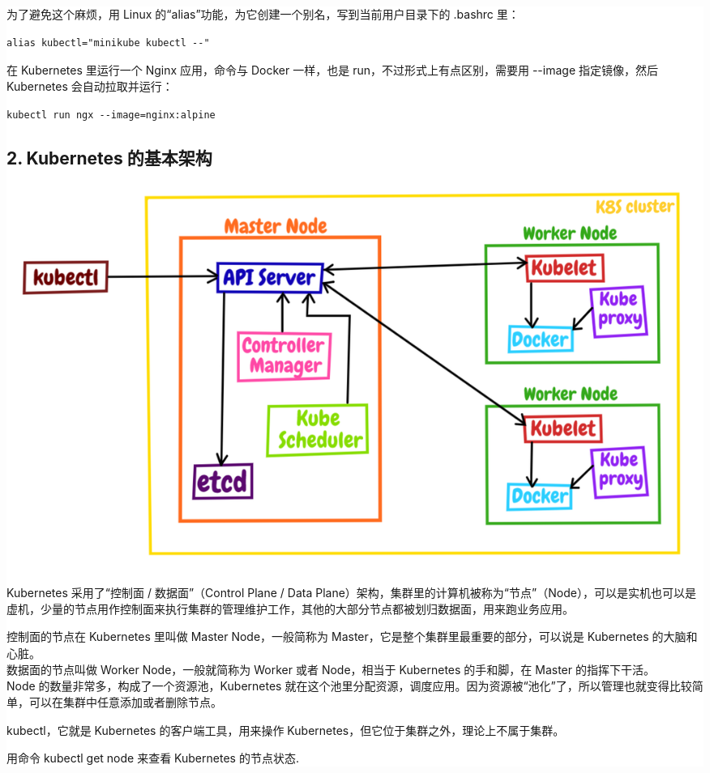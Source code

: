 为了避免这个麻烦，用 Linux 的“alias”功能，为它创建一个别名，写到当前用户目录下的 .bashrc 里：

```text
alias kubectl="minikube kubectl --"
```

在 Kubernetes 里运行一个 Nginx 应用，命令与 Docker 一样，也是 run，不过形式上有点区别，需要用 --image 指定镜像，然后 Kubernetes 会自动拉取并运行：

```text
kubectl run ngx --image=nginx:alpine
```

## 2. Kubernetes 的基本架构

![Kubernetes](images/Kubernetes.png)

Kubernetes 采用了“控制面 / 数据面”（Control Plane / Data Plane）架构，集群里的计算机被称为“节点”（Node），可以是实机也可以是虚机，少量的节点用作控制面来执行集群的管理维护工作，其他的大部分节点都被划归数据面，用来跑业务应用。

控制面的节点在 Kubernetes 里叫做 Master Node，一般简称为 Master，它是整个集群里最重要的部分，可以说是 Kubernetes 的大脑和心脏。  
数据面的节点叫做 Worker Node，一般就简称为 Worker 或者 Node，相当于 Kubernetes 的手和脚，在 Master 的指挥下干活。  
Node 的数量非常多，构成了一个资源池，Kubernetes 就在这个池里分配资源，调度应用。因为资源被“池化”了，所以管理也就变得比较简单，可以在集群中任意添加或者删除节点。

kubectl，它就是 Kubernetes 的客户端工具，用来操作 Kubernetes，但它位于集群之外，理论上不属于集群。

用命令 kubectl get node 来查看 Kubernetes 的节点状态.


















